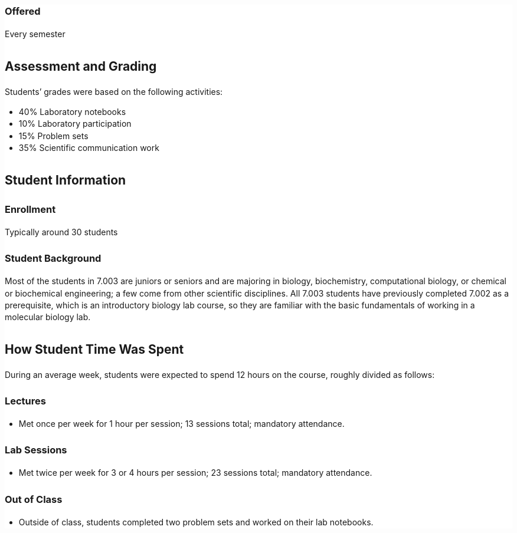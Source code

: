 ### Offered

Every semester

## Assessment and Grading

Students’ grades were based on the following activities:

- 40% Laboratory notebooks
- 10% Laboratory participation
- 15% Problem sets
- 35% Scientific communication work

## Student Information

### Enrollment

Typically around 30 students

### Student Background

Most of the students in 7.003 are juniors or seniors and are majoring in biology, biochemistry, computational biology, or chemical or biochemical engineering; a few come from other scientific disciplines. All 7.003 students have previously completed 7.002 as a prerequisite, which is an introductory biology lab course, so they are familiar with the basic fundamentals of working in a molecular biology lab.

## How Student Time Was Spent

During an average week, students were expected to spend 12 hours on the course, roughly divided as follows:

### Lectures

- Met once per week for 1 hour per session; 13 sessions total; mandatory attendance.

### Lab Sessions

- Met twice per week for 3 or 4 hours per session; 23 sessions total; mandatory attendance.

### Out of Class

- Outside of class, students completed two problem sets and worked on their lab notebooks.